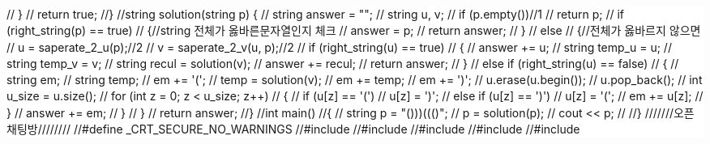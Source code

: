 //	}
//	return true;
//}
//string solution(string p) {
//	string answer = "";
//	string u, v;
//	if (p.empty())//1
//		return p;
//	if (right_string(p) == true)
//	{//string 전체가 옳바른문자열인지 체크
//		answer = p;
//		return answer;
//	}
//	else
//	{//전체가 옳바르지 않으면
//		u = saperate_2_u(p);//2
//		v = saperate_2_v(u, p);//2
//		if (right_string(u) == true)
//		{
//			answer += u;
//			string temp_u = u;
//			string temp_v = v;
//			string recul = solution(v);
//			answer += recul;
//			return answer;
//		}
//		else if (right_string(u) == false)
//		{
//			string em;
//			string temp;
//			em += '(';
//			temp = solution(v);
//			em += temp;
//			em += ')';
//			u.erase(u.begin());
//			u.pop_back();
//			int u_size = u.size();
//			for (int z = 0; z < u_size; z++)
//			{
//				if (u[z] == '(')
//					u[z] = ')';
//				else if (u[z] == ')')
//					u[z] = '(';
//				em += u[z];
//			}
//			answer += em;
//		}
//	}
//	return answer;
//}
//int main()
//{
//	string p = "()))((()";
//	p = solution(p);
//	cout << p;
//
//}
///////오픈채팅방////////
//#define _CRT_SECURE_NO_WARNINGS
//#include <string>
//#include <vector>
//#include <iostream>
//#include <algorithm>
//#include <sstream>